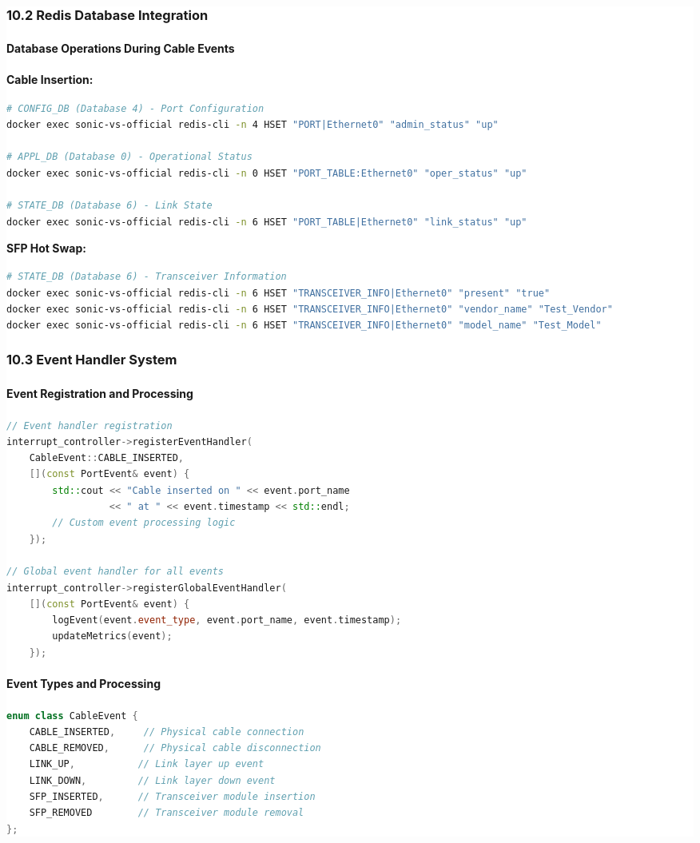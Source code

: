 ### 10.2 Redis Database Integration

#### Database Operations During Cable Events

**Cable Insertion:**
```bash
# CONFIG_DB (Database 4) - Port Configuration
docker exec sonic-vs-official redis-cli -n 4 HSET "PORT|Ethernet0" "admin_status" "up"

# APPL_DB (Database 0) - Operational Status
docker exec sonic-vs-official redis-cli -n 0 HSET "PORT_TABLE:Ethernet0" "oper_status" "up"

# STATE_DB (Database 6) - Link State
docker exec sonic-vs-official redis-cli -n 6 HSET "PORT_TABLE|Ethernet0" "link_status" "up"
```

**SFP Hot Swap:**
```bash
# STATE_DB (Database 6) - Transceiver Information
docker exec sonic-vs-official redis-cli -n 6 HSET "TRANSCEIVER_INFO|Ethernet0" "present" "true"
docker exec sonic-vs-official redis-cli -n 6 HSET "TRANSCEIVER_INFO|Ethernet0" "vendor_name" "Test_Vendor"
docker exec sonic-vs-official redis-cli -n 6 HSET "TRANSCEIVER_INFO|Ethernet0" "model_name" "Test_Model"
```

### 10.3 Event Handler System

#### Event Registration and Processing
```cpp
// Event handler registration
interrupt_controller->registerEventHandler(
    CableEvent::CABLE_INSERTED,
    [](const PortEvent& event) {
        std::cout << "Cable inserted on " << event.port_name
                  << " at " << event.timestamp << std::endl;
        // Custom event processing logic
    });

// Global event handler for all events
interrupt_controller->registerGlobalEventHandler(
    [](const PortEvent& event) {
        logEvent(event.event_type, event.port_name, event.timestamp);
        updateMetrics(event);
    });
```

#### Event Types and Processing
```cpp
enum class CableEvent {
    CABLE_INSERTED,     // Physical cable connection
    CABLE_REMOVED,      // Physical cable disconnection
    LINK_UP,           // Link layer up event
    LINK_DOWN,         // Link layer down event
    SFP_INSERTED,      // Transceiver module insertion
    SFP_REMOVED        // Transceiver module removal
};
```

